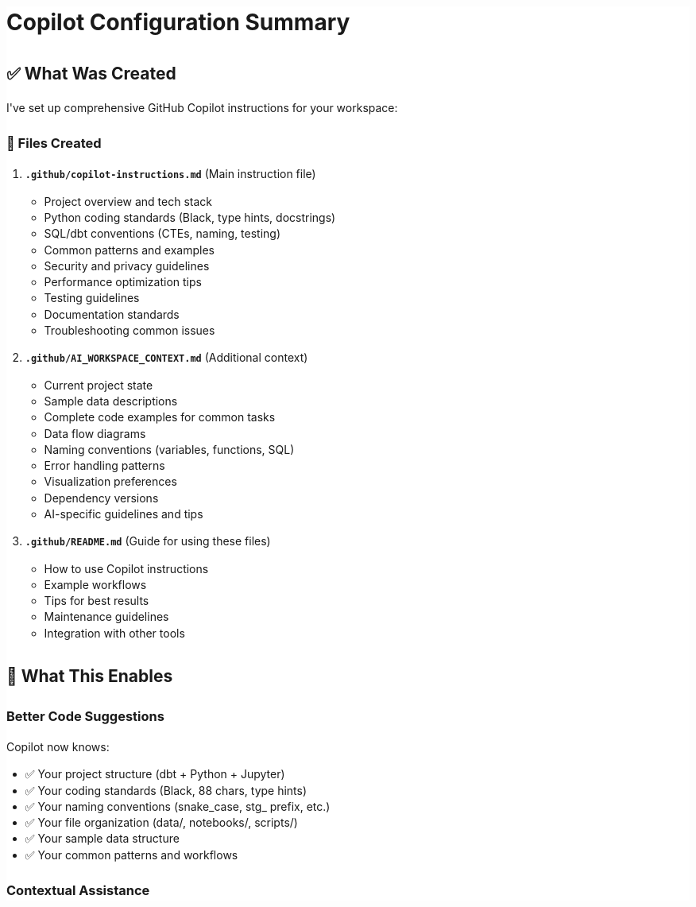 # Copilot Configuration Summary

## ✅ What Was Created

I've set up comprehensive GitHub Copilot instructions for your workspace:

### 📄 Files Created

1. **`.github/copilot-instructions.md`** (Main instruction file)
   - Project overview and tech stack
   - Python coding standards (Black, type hints, docstrings)
   - SQL/dbt conventions (CTEs, naming, testing)
   - Common patterns and examples
   - Security and privacy guidelines
   - Performance optimization tips
   - Testing guidelines
   - Documentation standards
   - Troubleshooting common issues

2. **`.github/AI_WORKSPACE_CONTEXT.md`** (Additional context)
   - Current project state
   - Sample data descriptions
   - Complete code examples for common tasks
   - Data flow diagrams
   - Naming conventions (variables, functions, SQL)
   - Error handling patterns
   - Visualization preferences
   - Dependency versions
   - AI-specific guidelines and tips

3. **`.github/README.md`** (Guide for using these files)
   - How to use Copilot instructions
   - Example workflows
   - Tips for best results
   - Maintenance guidelines
   - Integration with other tools

## 🎯 What This Enables

### Better Code Suggestions

Copilot now knows:

- ✅ Your project structure (dbt + Python + Jupyter)
- ✅ Your coding standards (Black, 88 chars, type hints)
- ✅ Your naming conventions (snake_case, stg_ prefix, etc.)
- ✅ Your file organization (data/, notebooks/, scripts/)
- ✅ Your sample data structure
- ✅ Your common patterns and workflows

### Contextual Assistance
